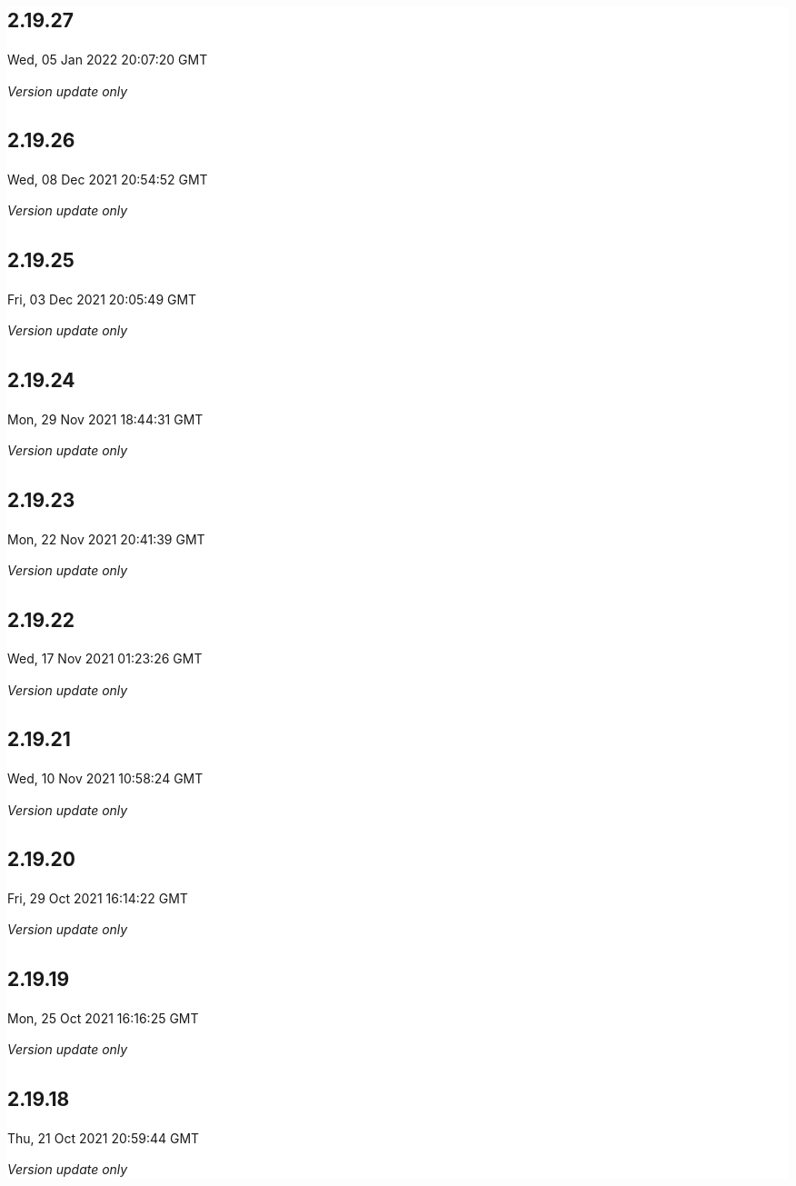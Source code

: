 ## 2.19.27
Wed, 05 Jan 2022 20:07:20 GMT

_Version update only_

## 2.19.26
Wed, 08 Dec 2021 20:54:52 GMT

_Version update only_

## 2.19.25
Fri, 03 Dec 2021 20:05:49 GMT

_Version update only_

## 2.19.24
Mon, 29 Nov 2021 18:44:31 GMT

_Version update only_

## 2.19.23
Mon, 22 Nov 2021 20:41:39 GMT

_Version update only_

## 2.19.22
Wed, 17 Nov 2021 01:23:26 GMT

_Version update only_

## 2.19.21
Wed, 10 Nov 2021 10:58:24 GMT

_Version update only_

## 2.19.20
Fri, 29 Oct 2021 16:14:22 GMT

_Version update only_

## 2.19.19
Mon, 25 Oct 2021 16:16:25 GMT

_Version update only_

## 2.19.18
Thu, 21 Oct 2021 20:59:44 GMT

_Version update only_
